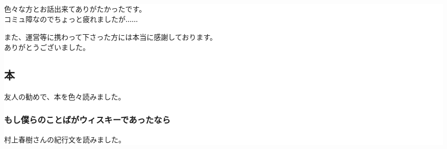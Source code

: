 色々な方とお話出来てありがたかったです。  
コミュ障なのでちょっと疲れましたが……

また、運営等に携わって下さった方には本当に感謝しております。  
ありがとうございました。

## 本

友人の勧めで、本を色々読みました。

### もし僕らのことばがウィスキーであったなら

村上春樹さんの紀行文を読みました。

<figure>
